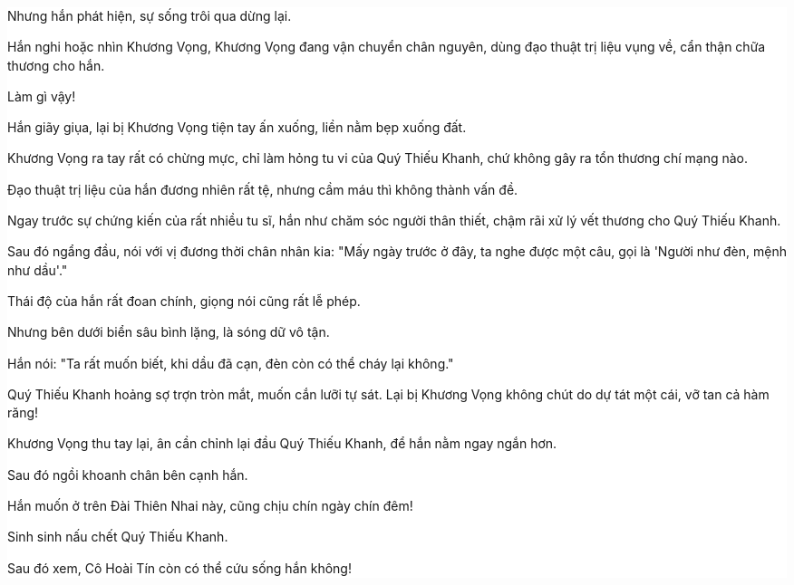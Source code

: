 Nhưng hắn phát hiện, sự sống trôi qua dừng lại.

Hắn nghi hoặc nhìn Khương Vọng, Khương Vọng đang vận chuyển chân nguyên, dùng đạo thuật trị liệu vụng về, cẩn thận chữa thương cho hắn.

Làm gì vậy!

Hắn giãy giụa, lại bị Khương Vọng tiện tay ấn xuống, liền nằm bẹp xuống đất.

Khương Vọng ra tay rất có chừng mực, chỉ làm hỏng tu vi của Quý Thiếu Khanh, chứ không gây ra tổn thương chí mạng nào.

Đạo thuật trị liệu của hắn đương nhiên rất tệ, nhưng cầm máu thì không thành vấn đề.

Ngay trước sự chứng kiến của rất nhiều tu sĩ, hắn như chăm sóc người thân thiết, chậm rãi xử lý vết thương cho Quý Thiếu Khanh.

Sau đó ngẩng đầu, nói với vị đương thời chân nhân kia: "Mấy ngày trước ở đây, ta nghe được một câu, gọi là 'Người như đèn, mệnh như dầu'."

Thái độ của hắn rất đoan chính, giọng nói cũng rất lễ phép.

Nhưng bên dưới biển sâu bình lặng, là sóng dữ vô tận.

Hắn nói: "Ta rất muốn biết, khi dầu đã cạn, đèn còn có thể cháy lại không."

Quý Thiếu Khanh hoảng sợ trợn tròn mắt, muốn cắn lưỡi tự sát. Lại bị Khương Vọng không chút do dự tát một cái, vỡ tan cả hàm răng!

Khương Vọng thu tay lại, ân cần chỉnh lại đầu Quý Thiếu Khanh, để hắn nằm ngay ngắn hơn.

Sau đó ngồi khoanh chân bên cạnh hắn.

Hắn muốn ở trên Đài Thiên Nhai này, cũng chịu chín ngày chín đêm!

Sinh sinh nấu chết Quý Thiếu Khanh.

Sau đó xem, Cô Hoài Tín còn có thể cứu sống hắn không!